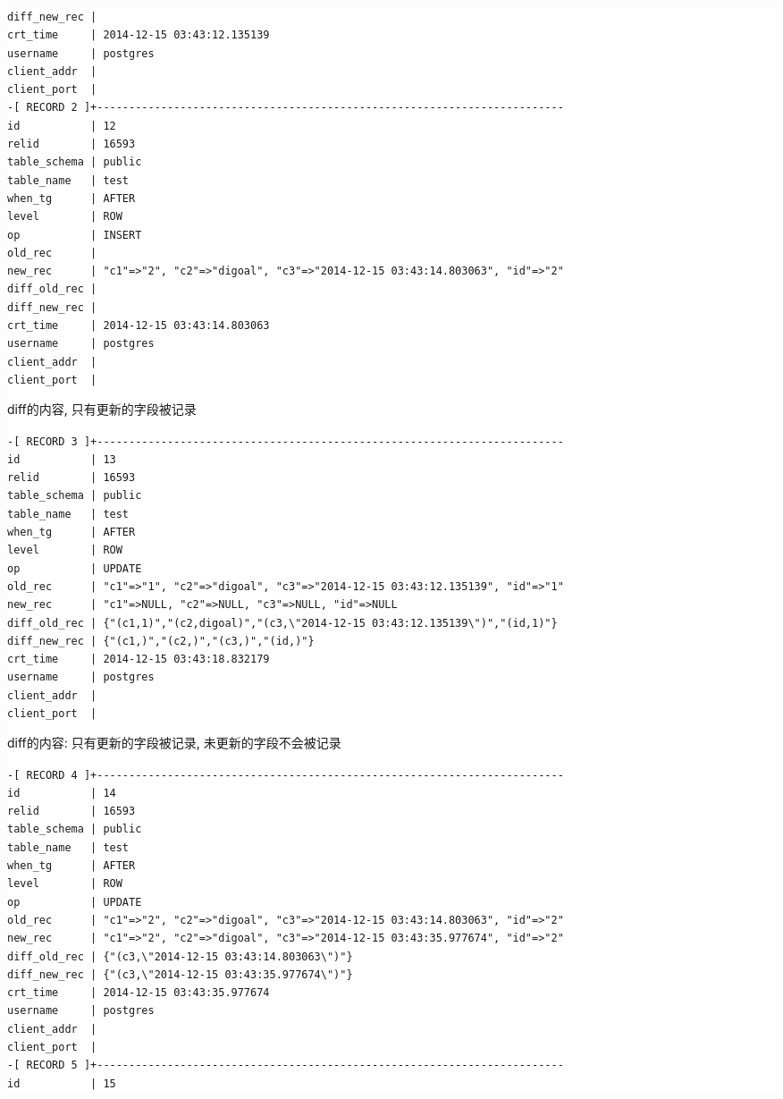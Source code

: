 ```  
diff_new_rec |   
crt_time     | 2014-12-15 03:43:12.135139  
username     | postgres  
client_addr  |   
client_port  |   
-[ RECORD 2 ]+-------------------------------------------------------------------------  
id           | 12  
relid        | 16593  
table_schema | public  
table_name   | test  
when_tg      | AFTER  
level        | ROW  
op           | INSERT  
old_rec      |   
new_rec      | "c1"=>"2", "c2"=>"digoal", "c3"=>"2014-12-15 03:43:14.803063", "id"=>"2"  
diff_old_rec |   
diff_new_rec |   
crt_time     | 2014-12-15 03:43:14.803063  
username     | postgres  
client_addr  |   
client_port  |   
```  
  
diff的内容, 只有更新的字段被记录  
  
```  
-[ RECORD 3 ]+-------------------------------------------------------------------------  
id           | 13  
relid        | 16593  
table_schema | public  
table_name   | test  
when_tg      | AFTER  
level        | ROW  
op           | UPDATE  
old_rec      | "c1"=>"1", "c2"=>"digoal", "c3"=>"2014-12-15 03:43:12.135139", "id"=>"1"  
new_rec      | "c1"=>NULL, "c2"=>NULL, "c3"=>NULL, "id"=>NULL  
diff_old_rec | {"(c1,1)","(c2,digoal)","(c3,\"2014-12-15 03:43:12.135139\")","(id,1)"}  
diff_new_rec | {"(c1,)","(c2,)","(c3,)","(id,)"}  
crt_time     | 2014-12-15 03:43:18.832179  
username     | postgres  
client_addr  |   
client_port  |   
```  
  
diff的内容: 只有更新的字段被记录, 未更新的字段不会被记录  
  
```  
-[ RECORD 4 ]+-------------------------------------------------------------------------  
id           | 14  
relid        | 16593  
table_schema | public  
table_name   | test  
when_tg      | AFTER  
level        | ROW  
op           | UPDATE  
old_rec      | "c1"=>"2", "c2"=>"digoal", "c3"=>"2014-12-15 03:43:14.803063", "id"=>"2"  
new_rec      | "c1"=>"2", "c2"=>"digoal", "c3"=>"2014-12-15 03:43:35.977674", "id"=>"2"  
diff_old_rec | {"(c3,\"2014-12-15 03:43:14.803063\")"}  
diff_new_rec | {"(c3,\"2014-12-15 03:43:35.977674\")"}  
crt_time     | 2014-12-15 03:43:35.977674  
username     | postgres  
client_addr  |   
client_port  |   
-[ RECORD 5 ]+-------------------------------------------------------------------------  
id           | 15  
```